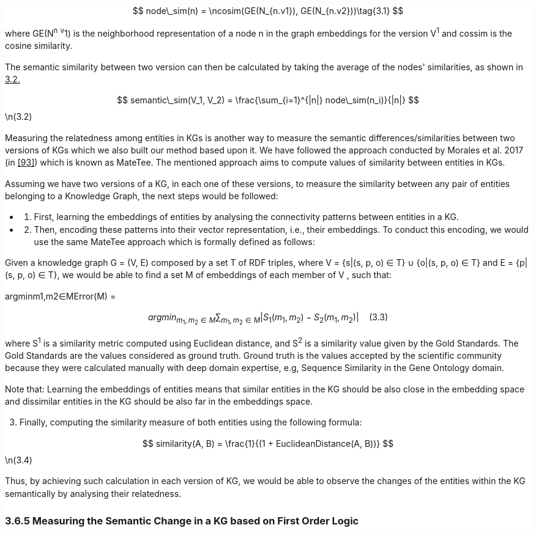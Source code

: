 $$
node\_sim(n) = \ncosim(GE(N_{n.v1}), GE(N_{n.v2}))\tag{3.1}
$$

where GE(N<sup>n</sup> <sup>v</sup>1) is the neighborhood representation of a node n in the graph embeddings for the version V<sup>1</sup> and cossim is the cosine similarity.

<span id="page-39-0"></span>The semantic similarity between two version can then be calculated by taking the average of the nodes' similarities, as shown in [3.2.](#page-39-0)

$$
semantic\_sim(V_1, V_2) = \frac{\sum_{i=1}^{|n|} node\_sim(n_i)}{|n|}
$$
\n(3.2)

Measuring the relatedness among entities in KGs is another way to measure the semantic differences/similarities between two versions of KGs which we also built our method based upon it. We have followed the approach conducted by Morales et al. 2017 (in [\[93\]](#page-118-3)) which is known as MateTee. The mentioned approach aims to compute values of similarity between entities in KGs.

Assuming we have two versions of a KG, in each one of these versions, to measure the similarity between any pair of entities belonging to a Knowledge Graph, the next steps would be followed:

- 1. First, learning the embeddings of entities by analysing the connectivity patterns between entities in a KG.
- 2. Then, encoding these patterns into their vector representation, i.e., their embeddings. To conduct this encoding, we would use the same MateTee approach which is formally defined as follows:

Given a knowledge graph G = (V, E) composed by a set T of RDF triples, where V = {s|(s, p, o) ∈ T} ∪ {o|(s, p, o) ∈ T} and E = {p|(s, p, o) ∈ T}, we would be able to find a set M of embeddings of each member of V , such that:

argminm1,m2∈MError(M) =

$$
argmin_{m_1, m_2 \in M} \sum_{m_1, m_2 \in M} |S_1(m_1, m_2) - S_2(m_1, m_2)| \quad (3.3)
$$

where S<sup>1</sup> is a similarity metric computed using Euclidean distance, and S<sup>2</sup> is a similarity value given by the Gold Standards. The Gold Standards are the values considered as ground truth. Ground truth is the values accepted by the scientific community because they were calculated manually with deep domain expertise, e.g, Sequence Similarity in the Gene Ontology domain.

Note that: Learning the embeddings of entities means that similar entities in the KG should be also close in the embedding space and dissimilar entities in the KG should be also far in the embeddings space.

3. Finally, computing the similarity measure of both entities using the following formula:

$$
similarity(A, B) = \frac{1}{(1 + EuclideanDistance(A, B))}
$$
\n(3.4)

Thus, by achieving such calculation in each version of KG, we would be able to observe the changes of the entities within the KG semantically by analysing their relatedness.

### <span id="page-40-0"></span>3.6.5 Measuring the Semantic Change in a KG based on First Order Logic
